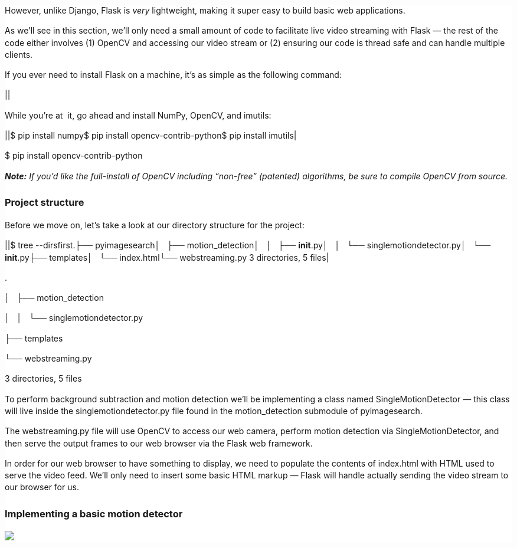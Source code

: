 However, unlike Django, Flask is *very* lightweight, making it super easy to build basic web applications.

As we’ll see in this section, we’ll only need a small amount of code to facilitate live video streaming with Flask — the rest of the code either involves (1) OpenCV and accessing our video stream or (2) ensuring our code is thread safe and can handle multiple clients.

If you ever need to install Flask on a machine, it’s as simple as the following command:



||

While you’re at  it, go ahead and install NumPy, OpenCV, and imutils:



||$ pip install numpy$ pip install opencv-contrib-python$ pip install imutils|

$ pip install opencv-contrib-python

***Note:** If you’d like the full-install of OpenCV including “non-free” (patented) algorithms, be sure to compile OpenCV from source.*

### Project structure

Before we move on, let’s take a look at our directory structure for the project:



||$ tree --dirsfirst.├── pyimagesearch│   ├── motion_detection│   │   ├── __init__.py│   │   └── singlemotiondetector.py│   └── __init__.py├── templates│   └── index.html└── webstreaming.py 3 directories, 5 files|

.

│   ├── motion_detection

│   │   └── singlemotiondetector.py

├── templates

└── webstreaming.py

3 directories, 5 files

To perform background subtraction and motion detection we’ll be implementing a class named 
SingleMotionDetector — this class will live inside the 
singlemotiondetector.py file found in the 
motion_detection submodule of 
pyimagesearch.

The 
webstreaming.py file will use OpenCV to access our web camera, perform motion detection via 
SingleMotionDetector, and then serve the output frames to our web browser via the Flask web framework.

In order for our web browser to have something to display, we need to populate the contents of 
index.html with HTML used to serve the video feed. We’ll only need to insert some basic HTML markup — Flask will handle actually sending the video stream to our browser for us.

### Implementing a basic motion detector
![](https://www.pyimagesearch.com/wp-content/uploads/2019/09/opencv_stream_video_flask_browser_video_surveillance_result_03.png)
